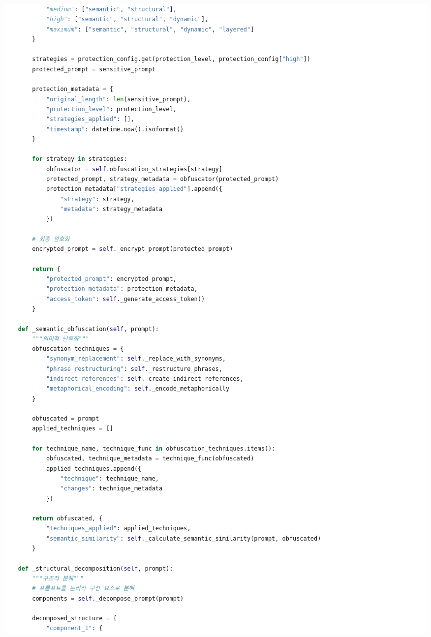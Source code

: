 ```python
            "medium": ["semantic", "structural"],
            "high": ["semantic", "structural", "dynamic"],
            "maximum": ["semantic", "structural", "dynamic", "layered"]
        }
        
        strategies = protection_config.get(protection_level, protection_config["high"])
        protected_prompt = sensitive_prompt
        
        protection_metadata = {
            "original_length": len(sensitive_prompt),
            "protection_level": protection_level,
            "strategies_applied": [],
            "timestamp": datetime.now().isoformat()
        }
        
        for strategy in strategies:
            obfuscator = self.obfuscation_strategies[strategy]
            protected_prompt, strategy_metadata = obfuscator(protected_prompt)
            protection_metadata["strategies_applied"].append({
                "strategy": strategy,
                "metadata": strategy_metadata
            })
        
        # 최종 암호화
        encrypted_prompt = self._encrypt_prompt(protected_prompt)
        
        return {
            "protected_prompt": encrypted_prompt,
            "protection_metadata": protection_metadata,
            "access_token": self._generate_access_token()
        }
    
    def _semantic_obfuscation(self, prompt):
        """의미적 난독화"""
        obfuscation_techniques = {
            "synonym_replacement": self._replace_with_synonyms,
            "phrase_restructuring": self._restructure_phrases,
            "indirect_references": self._create_indirect_references,
            "metaphorical_encoding": self._encode_metaphorically
        }
        
        obfuscated = prompt
        applied_techniques = []
        
        for technique_name, technique_func in obfuscation_techniques.items():
            obfuscated, technique_metadata = technique_func(obfuscated)
            applied_techniques.append({
                "technique": technique_name,
                "changes": technique_metadata
            })
        
        return obfuscated, {
            "techniques_applied": applied_techniques,
            "semantic_similarity": self._calculate_semantic_similarity(prompt, obfuscated)
        }
    
    def _structural_decomposition(self, prompt):
        """구조적 분해"""
        # 프롬프트를 논리적 구성 요소로 분해
        components = self._decompose_prompt(prompt)
        
        decomposed_structure = {
            "component_1": {
```
